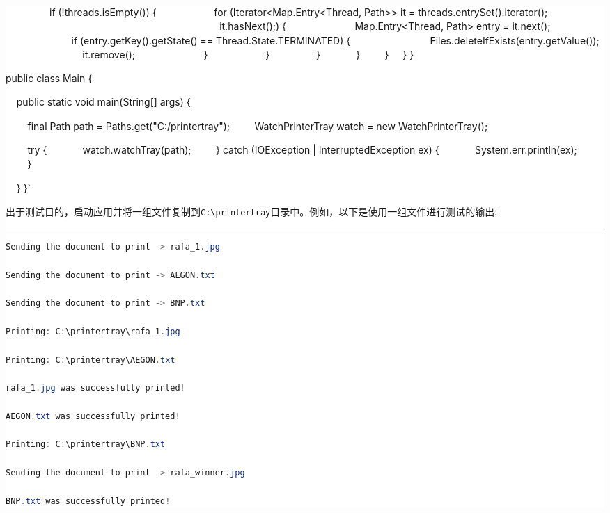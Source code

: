                 if (!threads.isEmpty()) {
                    for (Iterator<Map.Entry<Thread, Path>> it = threads.entrySet().iterator();  
                                                                              it.hasNext();) {
                        Map.Entry<Thread, Path> entry = it.next();` `                        if (entry.getKey().getState() == Thread.State.TERMINATED) {
                            Files.deleteIfExists(entry.getValue());
                            it.remove();
                        }
                    }
                }
            }
        }
    }
}

public class Main {

    public static void main(String[] args) {

        final Path path = Paths.get("C:/printertray");
        WatchPrinterTray watch = new WatchPrinterTray();

        try {
            watch.watchTray(path);
        } catch (IOException | InterruptedException ex) {
            System.err.println(ex);
        }

    }
}`

出于测试目的，启动应用并将一组文件复制到`C:\printertray`目录中。例如，以下是使用一组文件进行测试的输出:

* * *

```java
Sending the document to print -> rafa_1.jpg

Sending the document to print -> AEGON.txt

Sending the document to print -> BNP.txt

Printing: C:\printertray\rafa_1.jpg

Printing: C:\printertray\AEGON.txt

rafa_1.jpg was successfully printed!

AEGON.txt was successfully printed!

Printing: C:\printertray\BNP.txt

Sending the document to print -> rafa_winner.jpg

BNP.txt was successfully printed!
```

